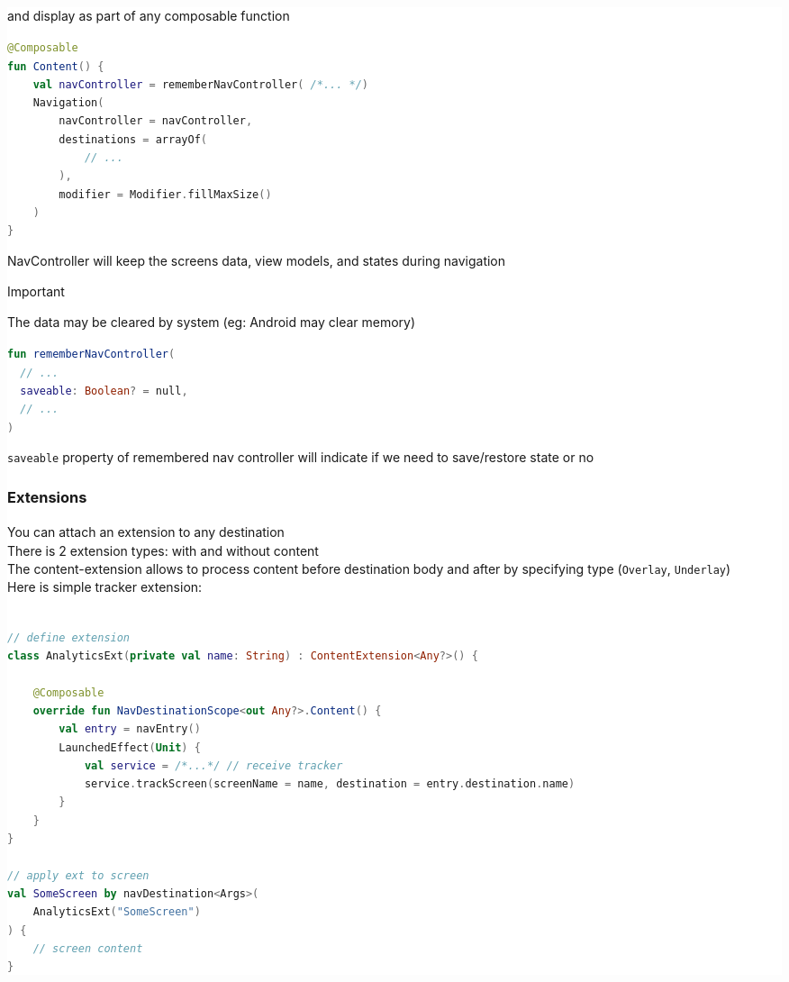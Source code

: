 and display as part of any composable function
```kotlin
@Composable
fun Content() {
    val navController = rememberNavController( /*... */)
    Navigation(
        navController = navController,
        destinations = arrayOf(
            // ...
        ),
        modifier = Modifier.fillMaxSize()
    )
}
```

NavController will keep the screens data, view models, and states during navigation

> [!IMPORTANT]
> The data may be cleared by system (eg: Android may clear memory)
> 
> ```kotlin
> fun rememberNavController(
>   // ...
>   saveable: Boolean? = null,
>   // ...
> )
> ```
> `saveable` property of remembered nav controller will indicate if we need to save/restore state or no 

### Extensions

You can attach an extension to any destination<br>
There is 2 extension types: with and without content<br>
The content-extension allows to process content before destination body and after by specifying type (`Overlay`, `Underlay`)<br>
Here is simple tracker extension:

```kotlin

// define extension
class AnalyticsExt(private val name: String) : ContentExtension<Any?>() {

    @Composable
    override fun NavDestinationScope<out Any?>.Content() {
        val entry = navEntry()
        LaunchedEffect(Unit) {
            val service = /*...*/ // receive tracker
            service.trackScreen(screenName = name, destination = entry.destination.name)
        }
    }
}

// apply ext to screen
val SomeScreen by navDestination<Args>(
    AnalyticsExt("SomeScreen")
) {
    // screen content
}

```


[badge:stars]: https://img.shields.io/github/stars/ComposeGears/Tiamat.svg?style=for-the-badge&labelColor=black&color=white
[badge:forks]: https://img.shields.io/github/forks/ComposeGears/Tiamat.svg?style=for-the-badge&labelColor=black&color=white
[badge:license]: https://img.shields.io/github/license/ComposeGears/Tiamat?style=for-the-badge&labelColor=black&color=white
[badge:slack-invite]: https://img.shields.io/badge/slack-blue.svg?logo=slack&style=for-the-badge&labelColor=black&color=white
[badge:telegram-invite]: https://img.shields.io/badge/Telegram-2CA5E0?logo=telegram&style=for-the-badge&labelColor=black&color=white&logoColor=white
[badge:wasm-sample]: https://img.shields.io/badge/Kotlin%2FWASM%20%7C%20Online%20demo-000000?logo=webassembly&style=for-the-badge&color=black&logoColor=white
[badge:maven-tiamat]: https://img.shields.io/maven-central/v/io.github.composegears/tiamat.svg?style=for-the-badge&logo=apachemaven&label=&labelColor=black&color=white
[badge:maven-tiamat-koin]: https://img.shields.io/maven-central/v/io.github.composegears/tiamat-koin.svg?style=for-the-badge&logo=apachemaven&label=&labelColor=black&color=white
[badge:maven-tiamat-destinations]: https://img.shields.io/maven-central/v/io.github.composegears/tiamat-destinations.svg?style=for-the-badge&logo=apachemaven&label=&labelColor=black&color=white
[badge:maven-tiamat-destinations-gradle-plugin]: https://img.shields.io/maven-central/v/io.github.composegears/tiamat-destinations-gradle-plugin.svg?style=for-the-badge&logo=gradle&label=&labelColor=black&color=white
[url:gh-stars]: https://github.com/ComposeGears/Tiamat/stargazers
[url:gh-forks]: https://github.com/ComposeGears/Tiamat/network
[url:gh-license]: https://github.com/ComposeGears/Tiamat/blob/main/LICENSE
[url:telegram-invite]: https://t.me/composegears
[url:slack-invite]: https://join.slack.com/t/composegears/shared_invite/zt-2noleve52-D~zrFPmC1cdhThsuQUW61A
[url:wasm-sample]: https://composegears.github.io/Tiamat/
[url:maven-tiamat]: https://central.sonatype.com/artifact/io.github.composegears/tiamat
[url:maven-tiamat-koin]: https://central.sonatype.com/artifact/io.github.composegears/tiamat-koin
[url:maven-tiamat-destinations]: https://central.sonatype.com/artifact/io.github.composegears/tiamat-destinations
[url:maven-tiamat-destinations-gradle-plugin]: https://central.sonatype.com/artifact/io.github.composegears/tiamat-destinations-gradle-plugin